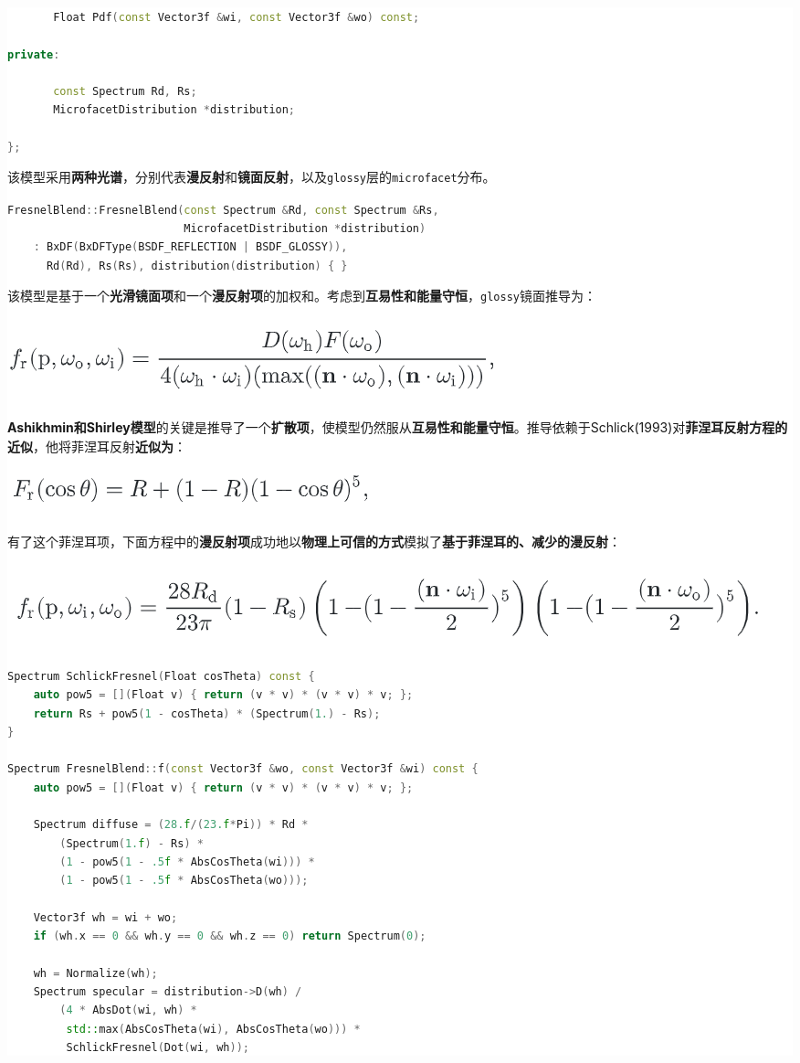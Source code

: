 ```c++
       Float Pdf(const Vector3f &wi, const Vector3f &wo) const;

private:

       const Spectrum Rd, Rs;
       MicrofacetDistribution *distribution;

};
```

该模型采用**两种光谱**，分别代表**漫反射**和**镜面反射**，以及`glossy`层的`microfacet`分布。

```c++
FresnelBlend::FresnelBlend(const Spectrum &Rd, const Spectrum &Rs,
                           MicrofacetDistribution *distribution) 
    : BxDF(BxDFType(BSDF_REFLECTION | BSDF_GLOSSY)),
      Rd(Rd), Rs(Rs), distribution(distribution) { }
```

该模型是基于一个**光滑镜面项**和一个**漫反射项**的加权和。考虑到**互易性和能量守恒**，`glossy`镜面推导为：

![image-20210715192858542](第八章_反射模型.assets/image-20210715192858542.png)

**Ashikhmin和Shirley模型**的关键是推导了一个**扩散项**，使模型仍然服从**互易性和能量守恒**。推导依赖于Schlick(1993)对**菲涅耳反射方程的近似**，他将菲涅耳反射**近似为**：

![image-20210715193111652](第八章_反射模型.assets/image-20210715193111652.png)

有了这个菲涅耳项，下面方程中的**漫反射项**成功地以**物理上可信的方式**模拟了**基于菲涅耳的、减少的漫反射**：

![image-20210715193626487](第八章_反射模型.assets/image-20210715193626487.png)

```c++
Spectrum SchlickFresnel(Float cosTheta) const {
    auto pow5 = [](Float v) { return (v * v) * (v * v) * v; };
    return Rs + pow5(1 - cosTheta) * (Spectrum(1.) - Rs);
}

Spectrum FresnelBlend::f(const Vector3f &wo, const Vector3f &wi) const {
    auto pow5 = [](Float v) { return (v * v) * (v * v) * v; };
    
    Spectrum diffuse = (28.f/(23.f*Pi)) * Rd *
        (Spectrum(1.f) - Rs) * 
        (1 - pow5(1 - .5f * AbsCosTheta(wi))) *
        (1 - pow5(1 - .5f * AbsCosTheta(wo)));
    
    Vector3f wh = wi + wo;
    if (wh.x == 0 && wh.y == 0 && wh.z == 0) return Spectrum(0);
    
    wh = Normalize(wh);
    Spectrum specular = distribution->D(wh) /
        (4 * AbsDot(wi, wh) *
         std::max(AbsCosTheta(wi), AbsCosTheta(wo))) *
         SchlickFresnel(Dot(wi, wh));
```